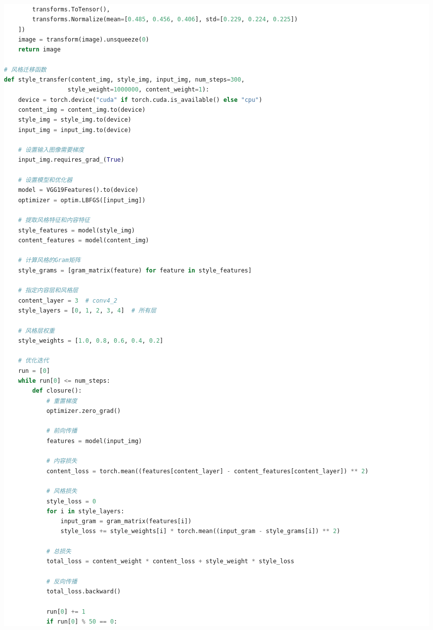 ```python
        transforms.ToTensor(),
        transforms.Normalize(mean=[0.485, 0.456, 0.406], std=[0.229, 0.224, 0.225])
    ])
    image = transform(image).unsqueeze(0)
    return image

# 风格迁移函数
def style_transfer(content_img, style_img, input_img, num_steps=300, 
                  style_weight=1000000, content_weight=1):
    device = torch.device("cuda" if torch.cuda.is_available() else "cpu")
    content_img = content_img.to(device)
    style_img = style_img.to(device)
    input_img = input_img.to(device)
    
    # 设置输入图像需要梯度
    input_img.requires_grad_(True)
    
    # 设置模型和优化器
    model = VGG19Features().to(device)
    optimizer = optim.LBFGS([input_img])
    
    # 提取风格特征和内容特征
    style_features = model(style_img)
    content_features = model(content_img)
    
    # 计算风格的Gram矩阵
    style_grams = [gram_matrix(feature) for feature in style_features]
    
    # 指定内容层和风格层
    content_layer = 3  # conv4_2
    style_layers = [0, 1, 2, 3, 4]  # 所有层
    
    # 风格层权重
    style_weights = [1.0, 0.8, 0.6, 0.4, 0.2]
    
    # 优化迭代
    run = [0]
    while run[0] <= num_steps:
        def closure():
            # 重置梯度
            optimizer.zero_grad()
            
            # 前向传播
            features = model(input_img)
            
            # 内容损失
            content_loss = torch.mean((features[content_layer] - content_features[content_layer]) ** 2)
            
            # 风格损失
            style_loss = 0
            for i in style_layers:
                input_gram = gram_matrix(features[i])
                style_loss += style_weights[i] * torch.mean((input_gram - style_grams[i]) ** 2)
            
            # 总损失
            total_loss = content_weight * content_loss + style_weight * style_loss
            
            # 反向传播
            total_loss.backward()
            
            run[0] += 1
            if run[0] % 50 == 0:
```